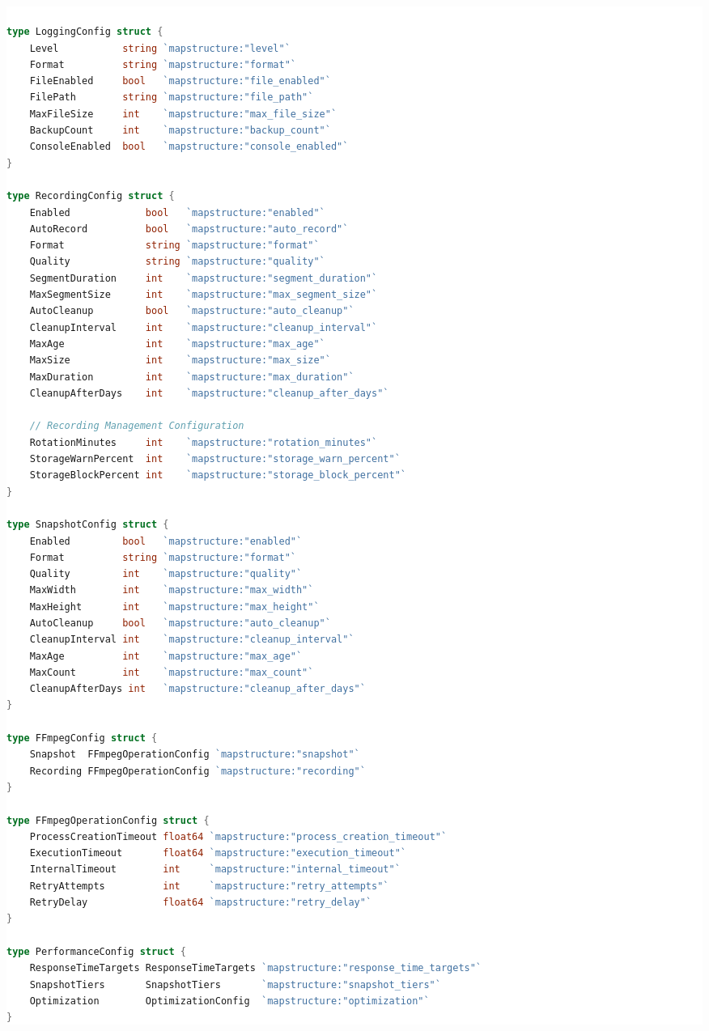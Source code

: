 ```go

type LoggingConfig struct {
    Level           string `mapstructure:"level"`
    Format          string `mapstructure:"format"`
    FileEnabled     bool   `mapstructure:"file_enabled"`
    FilePath        string `mapstructure:"file_path"`
    MaxFileSize     int    `mapstructure:"max_file_size"`
    BackupCount     int    `mapstructure:"backup_count"`
    ConsoleEnabled  bool   `mapstructure:"console_enabled"`
}

type RecordingConfig struct {
    Enabled             bool   `mapstructure:"enabled"`
    AutoRecord          bool   `mapstructure:"auto_record"`
    Format              string `mapstructure:"format"`
    Quality             string `mapstructure:"quality"`
    SegmentDuration     int    `mapstructure:"segment_duration"`
    MaxSegmentSize      int    `mapstructure:"max_segment_size"`
    AutoCleanup         bool   `mapstructure:"auto_cleanup"`
    CleanupInterval     int    `mapstructure:"cleanup_interval"`
    MaxAge              int    `mapstructure:"max_age"`
    MaxSize             int    `mapstructure:"max_size"`
    MaxDuration         int    `mapstructure:"max_duration"`
    CleanupAfterDays    int    `mapstructure:"cleanup_after_days"`
    
    // Recording Management Configuration
    RotationMinutes     int    `mapstructure:"rotation_minutes"`
    StorageWarnPercent  int    `mapstructure:"storage_warn_percent"`
    StorageBlockPercent int    `mapstructure:"storage_block_percent"`
}

type SnapshotConfig struct {
    Enabled         bool   `mapstructure:"enabled"`
    Format          string `mapstructure:"format"`
    Quality         int    `mapstructure:"quality"`
    MaxWidth        int    `mapstructure:"max_width"`
    MaxHeight       int    `mapstructure:"max_height"`
    AutoCleanup     bool   `mapstructure:"auto_cleanup"`
    CleanupInterval int    `mapstructure:"cleanup_interval"`
    MaxAge          int    `mapstructure:"max_age"`
    MaxCount        int    `mapstructure:"max_count"`
    CleanupAfterDays int   `mapstructure:"cleanup_after_days"`
}

type FFmpegConfig struct {
    Snapshot  FFmpegOperationConfig `mapstructure:"snapshot"`
    Recording FFmpegOperationConfig `mapstructure:"recording"`
}

type FFmpegOperationConfig struct {
    ProcessCreationTimeout float64 `mapstructure:"process_creation_timeout"`
    ExecutionTimeout       float64 `mapstructure:"execution_timeout"`
    InternalTimeout        int     `mapstructure:"internal_timeout"`
    RetryAttempts          int     `mapstructure:"retry_attempts"`
    RetryDelay             float64 `mapstructure:"retry_delay"`
}

type PerformanceConfig struct {
    ResponseTimeTargets ResponseTimeTargets `mapstructure:"response_time_targets"`
    SnapshotTiers       SnapshotTiers       `mapstructure:"snapshot_tiers"`
    Optimization        OptimizationConfig  `mapstructure:"optimization"`
}

```